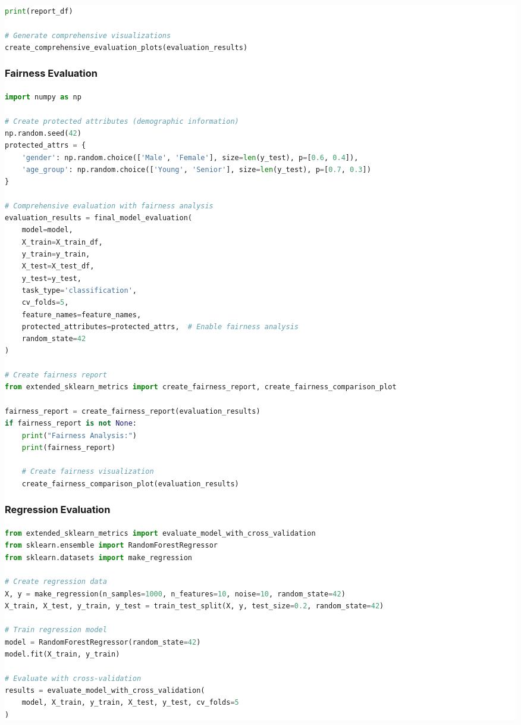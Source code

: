 ```python
print(report_df)

# Generate comprehensive visualizations
create_comprehensive_evaluation_plots(evaluation_results)
```

### Fairness Evaluation

```python
import numpy as np

# Create protected attributes (demographic information)
np.random.seed(42)
protected_attrs = {
    'gender': np.random.choice(['Male', 'Female'], size=len(y_test), p=[0.6, 0.4]),
    'age_group': np.random.choice(['Young', 'Senior'], size=len(y_test), p=[0.7, 0.3])
}

# Comprehensive evaluation with fairness analysis
evaluation_results = final_model_evaluation(
    model=model,
    X_train=X_train_df,
    y_train=y_train,
    X_test=X_test_df,
    y_test=y_test,
    task_type='classification',
    cv_folds=5,
    feature_names=feature_names,
    protected_attributes=protected_attrs,  # Enable fairness analysis
    random_state=42
)

# Create fairness report
from extended_sklearn_metrics import create_fairness_report, create_fairness_comparison_plot

fairness_report = create_fairness_report(evaluation_results)
if fairness_report is not None:
    print("Fairness Analysis:")
    print(fairness_report)
    
    # Create fairness visualization
    create_fairness_comparison_plot(evaluation_results)
```

### Regression Evaluation

```python
from extended_sklearn_metrics import evaluate_model_with_cross_validation
from sklearn.ensemble import RandomForestRegressor
from sklearn.datasets import make_regression

# Create regression data
X, y = make_regression(n_samples=1000, n_features=10, noise=10, random_state=42)
X_train, X_test, y_train, y_test = train_test_split(X, y, test_size=0.2, random_state=42)

# Train regression model
model = RandomForestRegressor(random_state=42)
model.fit(X_train, y_train)

# Evaluate with cross-validation
results = evaluate_model_with_cross_validation(
    model, X_train, y_train, X_test, y_test, cv_folds=5
)

```